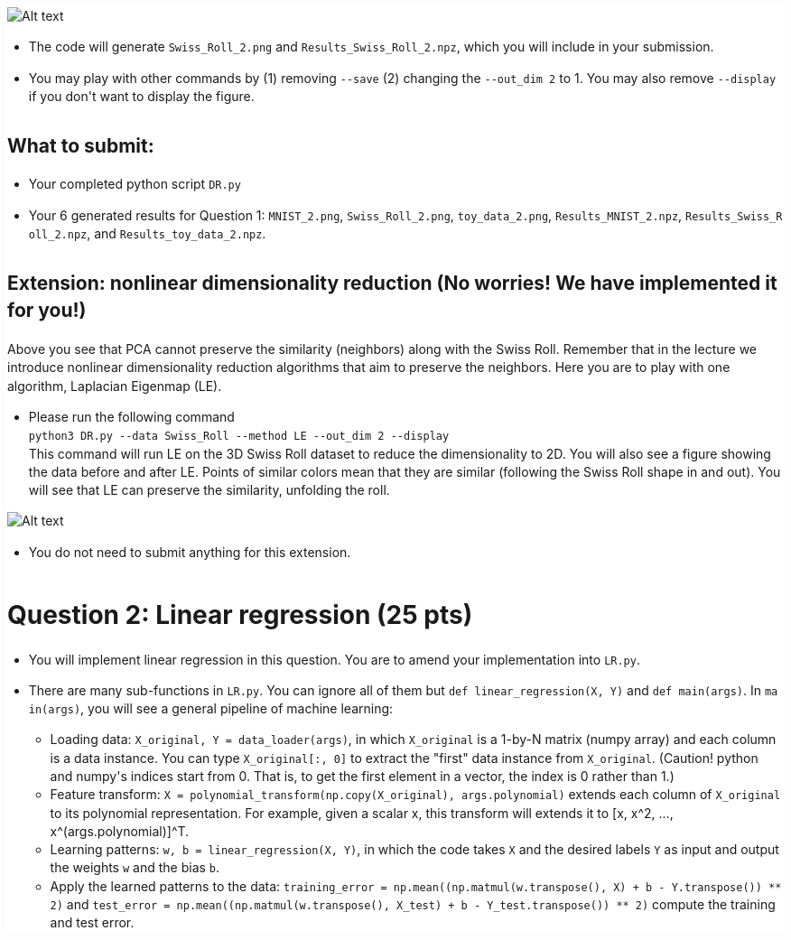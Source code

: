 ![Alt text](https://github.com/pujols/OSU_CSE_3521_2021AU/blob/main/HW_2_Porgramming_Set/HW_2_Programming/for_display/Swiss_Roll.png)

* The code will generate `Swiss_Roll_2.png` and `Results_Swiss_Roll_2.npz`, which you will include in your submission.

* You may play with other commands by (1) removing `--save` (2) changing the `--out_dim 2` to 1. You may also remove `--display` if you don't want to display the figure.

## What to submit:

* Your completed python script `DR.py`

* Your 6 generated results for Question 1: `MNIST_2.png`, `Swiss_Roll_2.png`, `toy_data_2.png`, `Results_MNIST_2.npz`, `Results_Swiss_Roll_2.npz`, and `Results_toy_data_2.npz`.

## Extension: nonlinear dimensionality reduction (No worries! We have implemented it for you!)

Above you see that PCA cannot preserve the similarity (neighbors) along with the Swiss Roll. Remember that in the lecture we introduce nonlinear dimensionality reduction algorithms that aim to preserve the neighbors. Here you are to play with one algorithm, Laplacian Eigenmap (LE).

* Please run the following command<br/>
`python3 DR.py --data Swiss_Roll --method LE --out_dim 2 --display`<br/>
This command will run LE on the 3D Swiss Roll dataset to reduce the dimensionality to 2D. You will also see a figure showing the data before and after LE. Points of similar colors mean that they are similar (following the Swiss Roll shape in and out). You will see that LE can preserve the similarity, unfolding the roll.

![Alt text](https://github.com/pujols/OSU_CSE_3521_2021AU/blob/main/HW_2_Porgramming_Set/HW_2_Programming/for_display/Swiss_LE.png)

* You do not need to submit anything for this extension.



# Question 2: Linear regression (25 pts)
* You will implement linear regression in this question. You are to amend your implementation into `LR.py`.

* There are many sub-functions in `LR.py`. You can ignore all of them but `def linear_regression(X, Y)` and `def main(args)`. In `main(args)`, you will see a general pipeline of machine learning: <br/>
  - Loading data: `X_original, Y = data_loader(args)`, in which `X_original` is a 1-by-N matrix (numpy array) and each column is a data instance. You can type `X_original[:, 0]` to extract the "first" data instance from `X_original`. (Caution! python and numpy's indices start from 0. That is, to get the first element in a vector, the index is 0 rather than 1.) <br/>
  - Feature transform: `X = polynomial_transform(np.copy(X_original), args.polynomial)` extends each column of `X_original` to its polynomial representation. For example, given a scalar x, this transform will extends it to [x, x^2, ..., x^(args.polynomial)]^T.
  - Learning patterns: `w, b = linear_regression(X, Y)`, in which the code takes `X` and the desired labels `Y` as input and output the weights `w` and the bias `b`.
  - Apply the learned patterns to the data: `training_error = np.mean((np.matmul(w.transpose(), X) + b - Y.transpose()) ** 2)` and `test_error = np.mean((np.matmul(w.transpose(), X_test) + b - Y_test.transpose()) ** 2)` compute the training and test error.
  